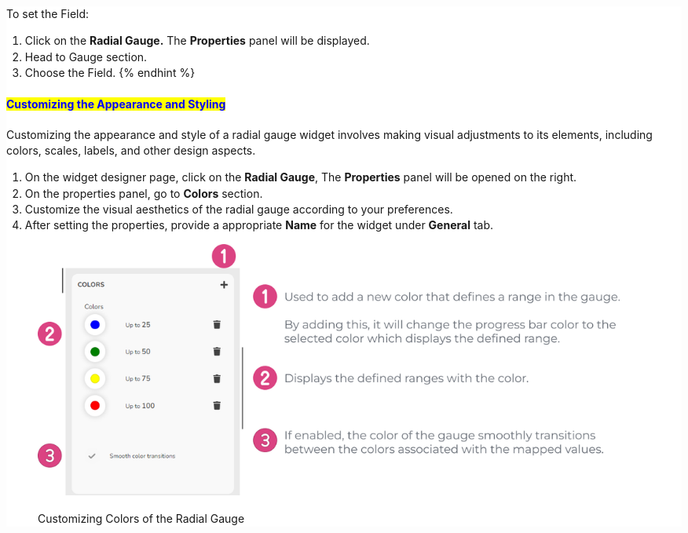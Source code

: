 To set the Field:

1. Click on the **Radial Gauge.** The **Properties** panel will be displayed.
2. Head to Gauge section.
3. Choose the Field.
{% endhint %}

#### <mark style="color:blue;">Customizing the Appearance and Styling</mark>

Customizing the appearance and style of a radial gauge widget involves making visual adjustments to its elements, including colors, scales, labels, and other design aspects.

1. On the widget designer page, click on the **Radial Gauge**, The **Properties** panel will be opened on the right.
2. On the properties panel, go to **Colors** section.
3. Customize the visual aesthetics of the radial gauge according to your preferences.
4. After setting the properties, provide a appropriate **Name** for the widget under **General** tab.

<figure><img src="../../.gitbook/assets/LC_Designing a user interface to visualize information_s14.png" alt=""><figcaption><p>Customizing Colors of the Radial Gauge</p></figcaption></figure>
